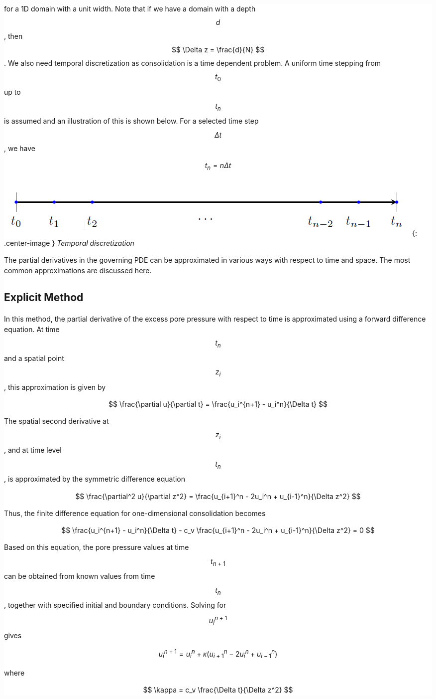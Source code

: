 for a 1D domain with a unit width. Note that if we have a domain with a depth $$ d $$, then $$ \Delta z = \frac{d}{N} $$. We also need temporal discretization as consolidation is a time dependent problem. A uniform time stepping from $$ t_0 $$ up to $$ t_n $$ is assumed and an illustration of this is shown below. For a selected time step $$ \Delta t $$, we have

$$
t_n = n\Delta t
$$

![image](/assets/figs/1D_temporal_disc.png){: .center-image }
*Temporal discretization*

The partial derivatives in the governing PDE can be approximated in various ways with respect to time and space. The most common approximations are discussed here.

## Explicit Method

In this method, the partial derivative of the excess pore pressure with respect to time is approximated using a forward difference equation. At time $$ t_n $$ and a spatial point $$ z_i $$, this approximation is given by

$$
\frac{\partial u}{\partial t} = \frac{u_i^{n+1} - u_i^n}{\Delta t}
$$

The spatial second derivative at $$ z_i $$, and at time level $$ t_n $$, is approximated by the symmetric difference equation

$$
\frac{\partial^2 u}{\partial z^2} = \frac{u_{i+1}^n - 2u_i^n + u_{i-1}^n}{\Delta z^2}
$$

Thus, the finite difference equation for one-dimensional consolidation becomes

$$
\frac{u_i^{n+1} - u_i^n}{\Delta t} - c_v \frac{u_{i+1}^n - 2u_i^n + u_{i-1}^n}{\Delta z^2} = 0
$$

Based on this equation, the pore pressure values at time $$ t_{n+1} $$ can be obtained from known values from time $$ t_n $$, together with specified initial and boundary conditions. Solving for $$ u_i^{n+1} $$ gives

$$
u_i^{n+1} = u_i^n + \kappa \left( u_{i+1}^n - 2u_i^n + u_{i-1}^n \right) 
$$

where 

$$
\kappa = c_v \frac{\Delta t}{\Delta z^2}
$$
